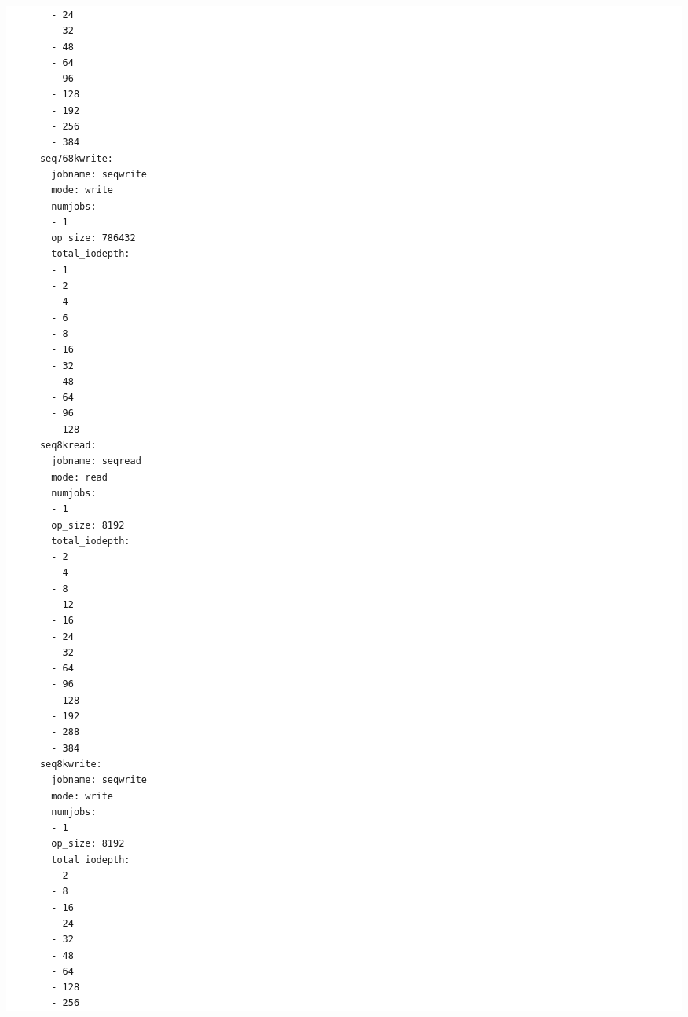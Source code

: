 ```benchmarks:
        - 24
        - 32
        - 48
        - 64
        - 96
        - 128
        - 192
        - 256
        - 384
      seq768kwrite:
        jobname: seqwrite
        mode: write
        numjobs:
        - 1
        op_size: 786432
        total_iodepth:
        - 1
        - 2
        - 4
        - 6
        - 8
        - 16
        - 32
        - 48
        - 64
        - 96
        - 128
      seq8kread:
        jobname: seqread
        mode: read
        numjobs:
        - 1
        op_size: 8192
        total_iodepth:
        - 2
        - 4
        - 8
        - 12
        - 16
        - 24
        - 32
        - 64
        - 96
        - 128
        - 192
        - 288
        - 384
      seq8kwrite:
        jobname: seqwrite
        mode: write
        numjobs:
        - 1
        op_size: 8192
        total_iodepth:
        - 2
        - 8
        - 16
        - 24
        - 32
        - 48
        - 64
        - 128
        - 256
```
